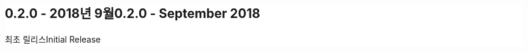 ## <a name="020---september-2018"></a><span data-ttu-id="669d9-415">0.2.0 - 2018년 9월</span><span class="sxs-lookup"><span data-stu-id="669d9-415">0.2.0 - September 2018</span></span>
 <span data-ttu-id="669d9-416">최초 릴리스</span><span class="sxs-lookup"><span data-stu-id="669d9-416">Initial Release</span></span>